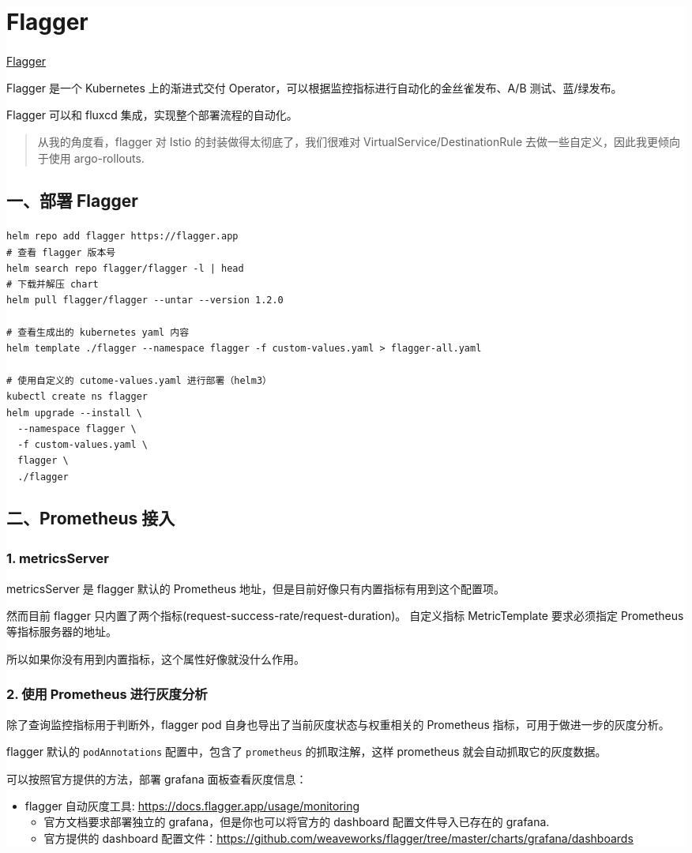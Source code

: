 # Flagger
[Flagger](https://github.com/weaveworks/flagger)


Flagger 是一个 Kubernetes 上的渐进式交付 Operator，可以根据监控指标进行自动化的金丝雀发布、A/B 测试、蓝/绿发布。

Flagger 可以和 fluxcd 集成，实现整个部署流程的自动化。

>从我的角度看，flagger 对 Istio 的封装做得太彻底了，我们很难对 VirtualService/DestinationRule 去做一些自定义，因此我更倾向于使用 argo-rollouts.


## 一、部署 Flagger

```shell
helm repo add flagger https://flagger.app
# 查看 flagger 版本号
helm search repo flagger/flagger -l | head
# 下载并解压 chart
helm pull flagger/flagger --untar --version 1.2.0

# 查看生成出的 kubernetes yaml 内容
helm template ./flagger --namespace flagger -f custom-values.yaml > flagger-all.yaml

# 使用自定义的 cutome-values.yaml 进行部署（helm3）
kubectl create ns flagger
helm upgrade --install \
  --namespace flagger \
  -f custom-values.yaml \
  flagger \
  ./flagger
```


## 二、Prometheus 接入

### 1. metricsServer

metricsServer 是 flagger 默认的 Prometheus 地址，但是目前好像只有内置指标有用到这个配置项。

然而目前 flagger 只内置了两个指标(request-success-rate/request-duration)。
自定义指标 MetricTemplate 要求必须指定 Prometheus 等指标服务器的地址。

所以如果你没有用到内置指标，这个属性好像就没什么作用。

### 2. 使用 Prometheus 进行灰度分析

除了查询监控指标用于判断外，flagger pod 自身也导出了当前灰度状态与权重相关的 Prometheus 指标，可用于做进一步的灰度分析。

flagger 默认的 `podAnnotations` 配置中，包含了 `prometheus` 的抓取注解，这样 prometheus 就会自动抓取它的灰度数据。

可以按照官方提供的方法，部署 grafana 面板查看灰度信息：

- flagger 自动灰度工具: https://docs.flagger.app/usage/monitoring
  - 官方文档要求部署独立的 grafana，但是你也可以将官方的 dashboard 配置文件导入已存在的 grafana.
  - 官方提供的 dashboard 配置文件：https://github.com/weaveworks/flagger/tree/master/charts/grafana/dashboards
